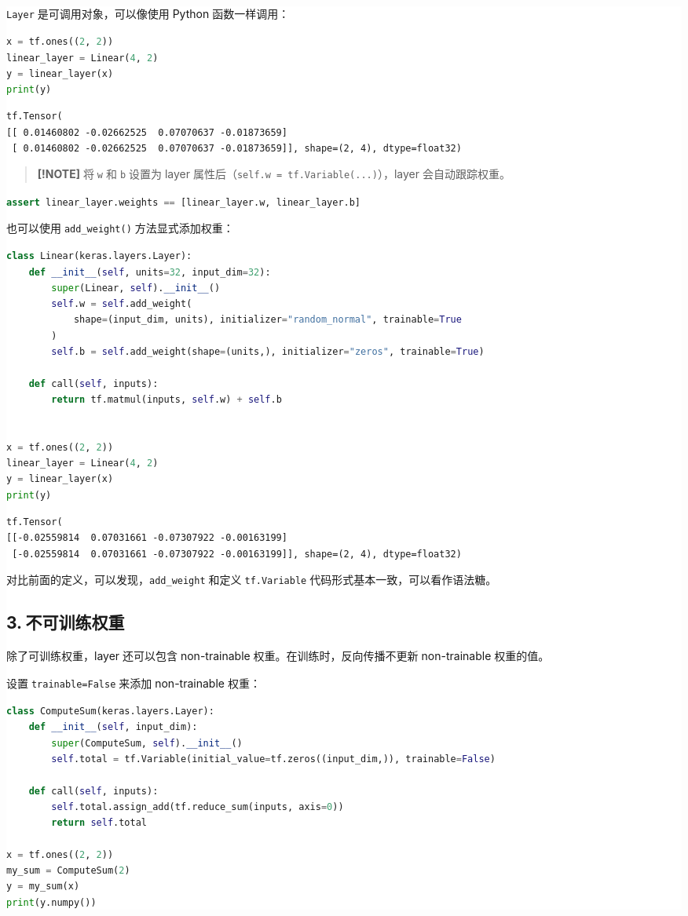 `Layer` 是可调用对象，可以像使用 Python 函数一样调用：

```python
x = tf.ones((2, 2))
linear_layer = Linear(4, 2)
y = linear_layer(x)
print(y)
```

```txt
tf.Tensor(
[[ 0.01460802 -0.02662525  0.07070637 -0.01873659]
 [ 0.01460802 -0.02662525  0.07070637 -0.01873659]], shape=(2, 4), dtype=float32)
```

> **[!NOTE]** 将 `w` 和 `b` 设置为 layer 属性后（`self.w = tf.Variable(...)`），layer 会自动跟踪权重。

```python
assert linear_layer.weights == [linear_layer.w, linear_layer.b]
```

也可以使用 `add_weight()` 方法显式添加权重：

```python
class Linear(keras.layers.Layer):
    def __init__(self, units=32, input_dim=32):
        super(Linear, self).__init__()
        self.w = self.add_weight(
            shape=(input_dim, units), initializer="random_normal", trainable=True
        )
        self.b = self.add_weight(shape=(units,), initializer="zeros", trainable=True)

    def call(self, inputs):
        return tf.matmul(inputs, self.w) + self.b


x = tf.ones((2, 2))
linear_layer = Linear(4, 2)
y = linear_layer(x)
print(y)
```

```txt
tf.Tensor(
[[-0.02559814  0.07031661 -0.07307922 -0.00163199]
 [-0.02559814  0.07031661 -0.07307922 -0.00163199]], shape=(2, 4), dtype=float32)
```

对比前面的定义，可以发现，`add_weight` 和定义 `tf.Variable` 代码形式基本一致，可以看作语法糖。

## 3. 不可训练权重

除了可训练权重，layer 还可以包含 non-trainable 权重。在训练时，反向传播不更新 non-trainable 权重的值。

设置 `trainable=False` 来添加 non-trainable 权重：

```python
class ComputeSum(keras.layers.Layer):
    def __init__(self, input_dim):
        super(ComputeSum, self).__init__()
        self.total = tf.Variable(initial_value=tf.zeros((input_dim,)), trainable=False)

    def call(self, inputs):
        self.total.assign_add(tf.reduce_sum(inputs, axis=0))
        return self.total

x = tf.ones((2, 2))
my_sum = ComputeSum(2)
y = my_sum(x)
print(y.numpy())
```